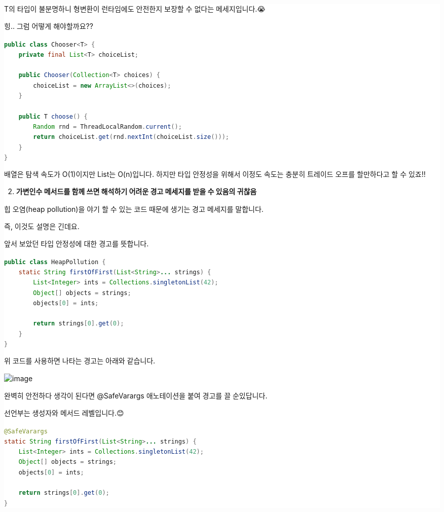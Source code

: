 T의 타입이 불분명하니 형변환이 런타임에도 안전한지 보장할 수 없다는 메세지입니다.😭

힝.. 그럼 어떻게 해야할까요?? 

```java
public class Chooser<T> {
    private final List<T> choiceList;

    public Chooser(Collection<T> choices) {
        choiceList = new ArrayList<>(choices);
    }

    public T choose() {
        Random rnd = ThreadLocalRandom.current();
        return choiceList.get(rnd.nextInt(choiceList.size()));
    }
}
```

배열은 탐색 속도가 O(1)이지만 List는 O(n)입니다. 하지만 타입 안정성을 위해서 이정도 속도는 충분히 트레이드 오프를 할만하다고 할 수 있죠!! 



2. **가변인수 메서드를 함께 쓰면 해석하기 어려운 경고 메세지를 받을 수 있음의 귀찮음**

힙 오염(heap pollution)을 야기 할 수 있는 코드 때문에 생기는 경고 메세지를 말합니다.

즉, 이것도 설명은 긴데요.

앞서 보았던 타입 안정성에 대한 경고를 뜻합니다. 

```java
public class HeapPollution {
    static String firstOfFirst(List<String>... strings) {
        List<Integer> ints = Collections.singletonList(42);
        Object[] objects = strings;
        objects[0] = ints;

        return strings[0].get(0);
    }
}
```

위 코드를 사용하면 나타는 경고는 아래와 같습니다.

<img width="754" alt="image" src="https://github.com/koust6u/2024-effective-java/assets/111568619/e803aa8f-4591-41b5-9754-14631cd83599">



완벽히 안전하다 생각이 된다면  @SafeVarargs 애노테이션을 붙여 경고를 끌 순있답니다. 

선언부는 생성자와 메서드 레벨입니다.😊

```java
@SafeVarargs
static String firstOfFirst(List<String>... strings) {
    List<Integer> ints = Collections.singletonList(42);
    Object[] objects = strings;
    objects[0] = ints;

    return strings[0].get(0);
}
```
